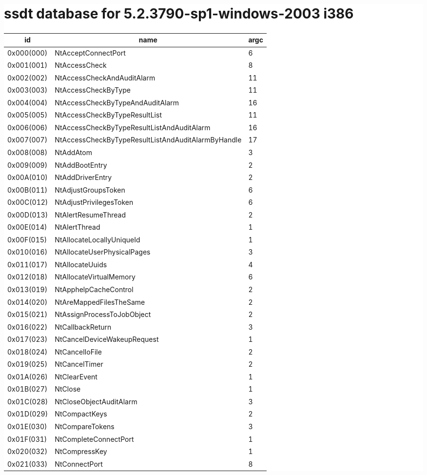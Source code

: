 # ssdt database for 5.2.3790-sp1-windows-2003 i386

|id|name|argc
| ------| ------ | ------
| 0x000(000) | NtAcceptConnectPort | 6
| 0x001(001) | NtAccessCheck | 8
| 0x002(002) | NtAccessCheckAndAuditAlarm | 11
| 0x003(003) | NtAccessCheckByType | 11
| 0x004(004) | NtAccessCheckByTypeAndAuditAlarm | 16
| 0x005(005) | NtAccessCheckByTypeResultList | 11
| 0x006(006) | NtAccessCheckByTypeResultListAndAuditAlarm | 16
| 0x007(007) | NtAccessCheckByTypeResultListAndAuditAlarmByHandle | 17
| 0x008(008) | NtAddAtom | 3
| 0x009(009) | NtAddBootEntry | 2
| 0x00A(010) | NtAddDriverEntry | 2
| 0x00B(011) | NtAdjustGroupsToken | 6
| 0x00C(012) | NtAdjustPrivilegesToken | 6
| 0x00D(013) | NtAlertResumeThread | 2
| 0x00E(014) | NtAlertThread | 1
| 0x00F(015) | NtAllocateLocallyUniqueId | 1
| 0x010(016) | NtAllocateUserPhysicalPages | 3
| 0x011(017) | NtAllocateUuids | 4
| 0x012(018) | NtAllocateVirtualMemory | 6
| 0x013(019) | NtApphelpCacheControl | 2
| 0x014(020) | NtAreMappedFilesTheSame | 2
| 0x015(021) | NtAssignProcessToJobObject | 2
| 0x016(022) | NtCallbackReturn | 3
| 0x017(023) | NtCancelDeviceWakeupRequest | 1
| 0x018(024) | NtCancelIoFile | 2
| 0x019(025) | NtCancelTimer | 2
| 0x01A(026) | NtClearEvent | 1
| 0x01B(027) | NtClose | 1
| 0x01C(028) | NtCloseObjectAuditAlarm | 3
| 0x01D(029) | NtCompactKeys | 2
| 0x01E(030) | NtCompareTokens | 3
| 0x01F(031) | NtCompleteConnectPort | 1
| 0x020(032) | NtCompressKey | 1
| 0x021(033) | NtConnectPort | 8